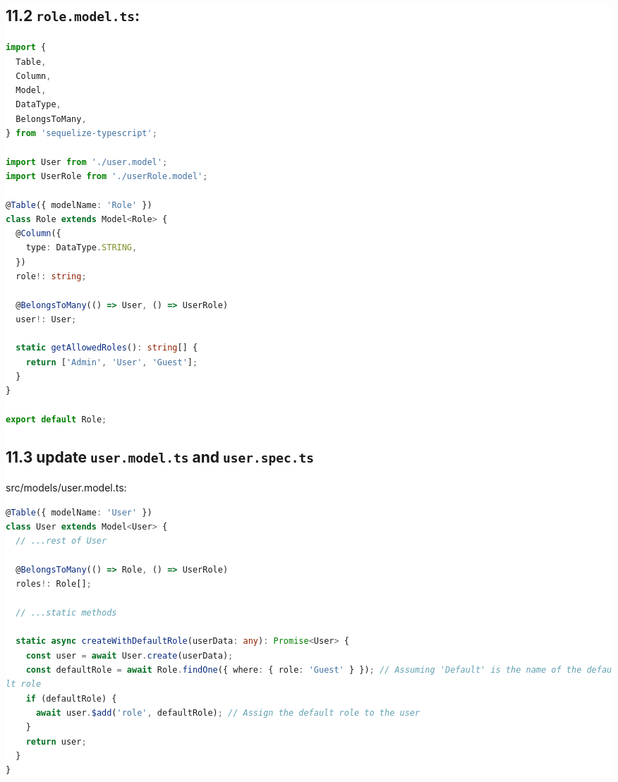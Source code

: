 ## 11.2 `role.model.ts`:

```ts
import {
  Table,
  Column,
  Model,
  DataType,
  BelongsToMany,
} from 'sequelize-typescript';

import User from './user.model';
import UserRole from './userRole.model';

@Table({ modelName: 'Role' })
class Role extends Model<Role> {
  @Column({
    type: DataType.STRING,
  })
  role!: string;

  @BelongsToMany(() => User, () => UserRole)
  user!: User;

  static getAllowedRoles(): string[] {
    return ['Admin', 'User', 'Guest'];
  }
}

export default Role;
```

## 11.3 update `user.model.ts` and `user.spec.ts`

src/models/user.model.ts:

```ts
@Table({ modelName: 'User' })
class User extends Model<User> {
  // ...rest of User

  @BelongsToMany(() => Role, () => UserRole)
  roles!: Role[];

  // ...static methods

  static async createWithDefaultRole(userData: any): Promise<User> {
    const user = await User.create(userData);
    const defaultRole = await Role.findOne({ where: { role: 'Guest' } }); // Assuming 'Default' is the name of the default role
    if (defaultRole) {
      await user.$add('role', defaultRole); // Assign the default role to the user
    }
    return user;
  }
}
```
